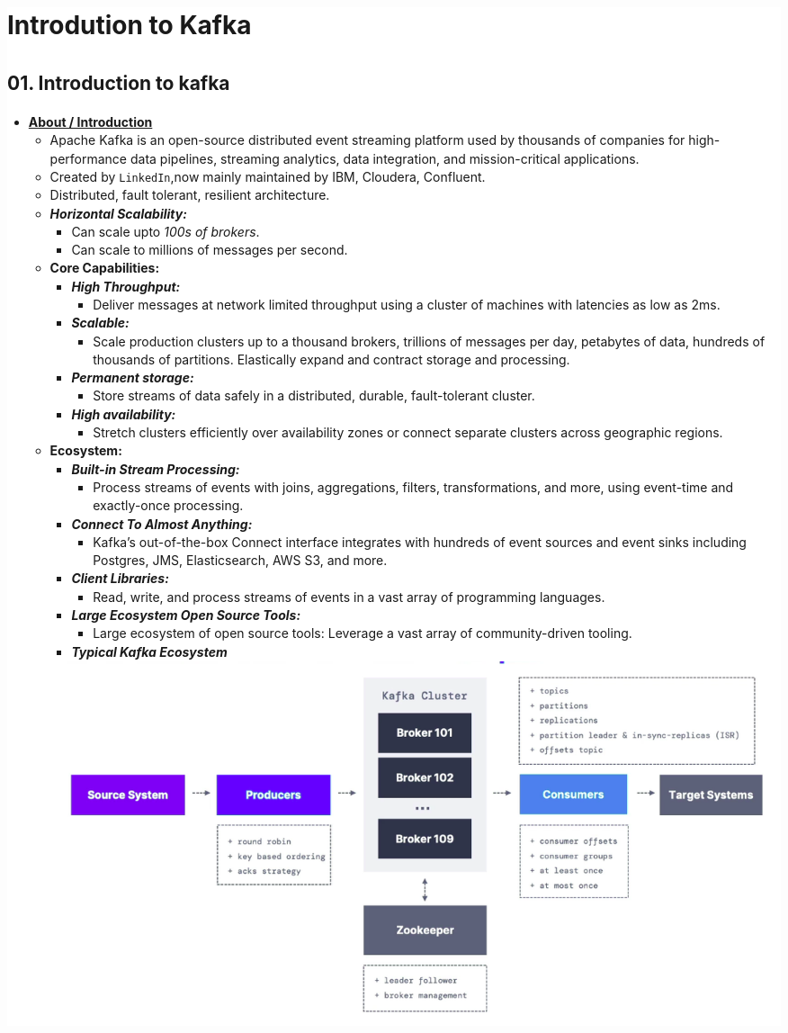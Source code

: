 # Introdution to Kafka
## 01. Introduction to kafka
- **<ins>About / Introduction</ins>**
  - Apache Kafka is an open-source distributed event streaming platform used by thousands of companies for high-performance data pipelines, streaming analytics, data integration, and mission-critical applications.
  - Created by `LinkedIn`,now mainly maintained by IBM, Cloudera, Confluent.
  - Distributed, fault tolerant, resilient architecture.
  - ***Horizontal Scalability:***
    - Can scale upto *100s of brokers*.
    - Can scale to millions of messages per second.
  - **Core Capabilities:**
    - ***High Throughput:***
      - Deliver messages at network limited throughput using a cluster of machines with latencies as low as 2ms.
    - ***Scalable:***
      - Scale production clusters up to a thousand brokers, trillions of messages per day, petabytes of data, hundreds of thousands of partitions. Elastically expand and contract storage and processing.
    - ***Permanent storage:***
      - Store streams of data safely in a distributed, durable, fault-tolerant cluster.
    - ***High availability:***
      - Stretch clusters efficiently over availability zones or connect separate clusters across geographic regions.
  - **Ecosystem:**
    - ***Built-in Stream Processing:***
      - Process streams of events with joins, aggregations, filters, transformations, and more, using event-time and exactly-once processing.
    - ***Connect To Almost Anything:***
      - Kafka’s out-of-the-box Connect interface integrates with hundreds of event sources and event sinks including Postgres, JMS, Elasticsearch, AWS S3, and more.
    - ***Client Libraries:***
      - Read, write, and process streams of events in a vast array of programming languages.
    - ***Large Ecosystem Open Source Tools:***
      - Large ecosystem of open source tools: Leverage a vast array of community-driven tooling.
    - ***Typical Kafka Ecosystem***
    <center>
      <img src="./images/kafka-ecosystem.png" alt="kafka ecosystem" title="Typical kafka ecosystem" width="900" height="400"/>
    </center>